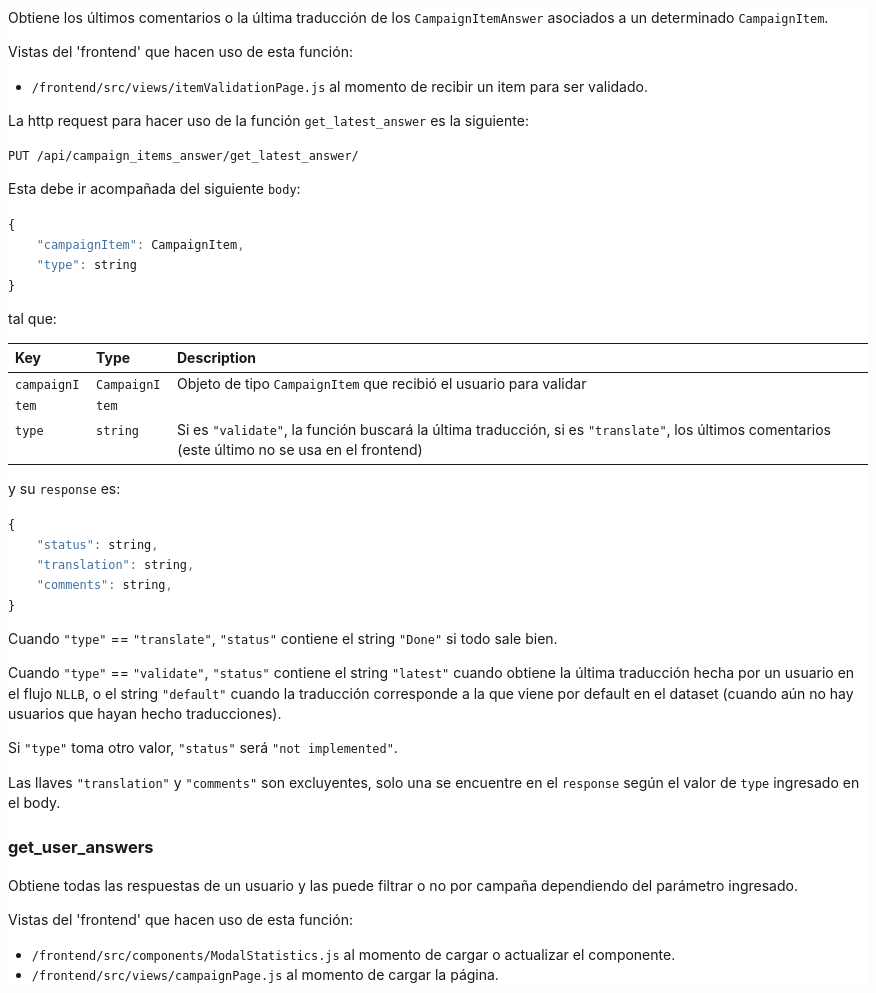 Obtiene los últimos comentarios o la última traducción de los `CampaignItemAnswer` asociados a un determinado `CampaignItem`.

Vistas del 'frontend' que hacen uso de esta función:
* `/frontend/src/views/itemValidationPage.js` al momento de recibir un item para ser validado.

La http request para hacer uso de la función `get_latest_answer` es la siguiente:

```http 
PUT /api/campaign_items_answer/get_latest_answer/
```
Esta debe ir acompañada del siguiente `body`:

```javascript
{
    "campaignItem": CampaignItem,
    "type": string
}
```

tal que:

| Key | Type | Description |
| :--- | :--- | :--- |
| `campaignItem` | `CampaignItem` | Objeto de tipo `CampaignItem` que recibió el usuario para validar |
| `type` | `string` | Si es `"validate"`, la función buscará la última traducción, si es `"translate"`, los últimos comentarios (este último no se usa en el frontend) |

y su `response` es:

```javascript
{
    "status": string,
    "translation": string,
    "comments": string,
}
```
Cuando `"type"` == `"translate"`, `"status"` contiene el string `"Done"` si todo sale bien.

Cuando `"type"` == `"validate"`, `"status"` contiene el string `"latest"` cuando obtiene la última traducción hecha por un usuario en el flujo `NLLB`, o el string `"default"` cuando la traducción corresponde a la que viene por default en el dataset (cuando aún no hay usuarios que hayan hecho traducciones).

Si `"type"` toma otro valor, `"status"` será `"not implemented"`. 

Las llaves `"translation"` y `"comments"` son excluyentes, solo una se encuentre en el `response` según el valor de `type` ingresado en el body.

### get_user_answers 

Obtiene todas las respuestas de un usuario y las puede filtrar o no por campaña dependiendo del parámetro ingresado.

Vistas del 'frontend' que hacen uso de esta función:
* `/frontend/src/components/ModalStatistics.js` al momento de cargar o actualizar el componente.
* `/frontend/src/views/campaignPage.js` al momento de cargar la página.
